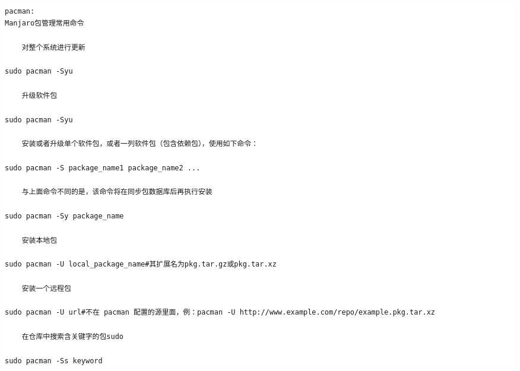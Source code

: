 
```
pacman:
Manjaro包管理常用命令

    对整个系统进行更新

sudo pacman -Syu   

    升级软件包

sudo pacman -Syu

    安装或者升级单个软件包，或者一列软件包（包含依赖包），使用如下命令：

sudo pacman -S package_name1 package_name2 ...

    与上面命令不同的是，该命令将在同步包数据库后再执行安装

sudo pacman -Sy package_name

    安装本地包

sudo pacman -U local_package_name#其扩展名为pkg.tar.gz或pkg.tar.xz

    安装一个远程包

sudo pacman -U url#不在 pacman 配置的源里面，例：pacman -U http://www.example.com/repo/example.pkg.tar.xz

    在仓库中搜索含关键字的包sudo

sudo pacman -Ss keyword
```

